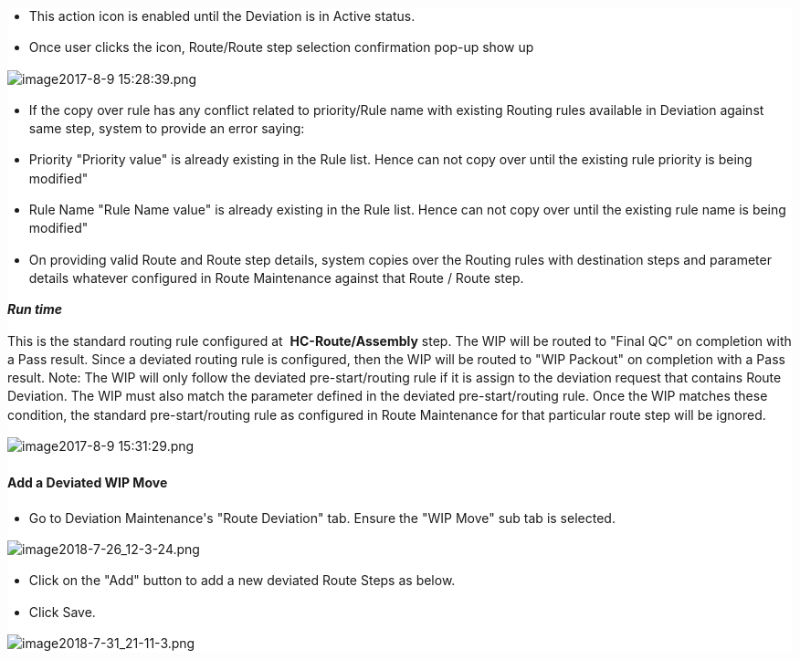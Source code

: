 


- This action icon is enabled until the Deviation is in Active status.


- Once user clicks the icon, Route/Route step selection confirmation pop-up show up


![image2017-8-9 15:28:39.png](https://jblprd.visualstudio.com/3416e237-a20a-4514-985d-7993adabea7d/_apis/wit/attachments/adb2ba30-f882-4a4b-a8bd-90f9b9cc9769?fileName=image.png)



- If the copy over rule has any conflict related to priority/Rule name with existing Routing rules available in Deviation against same step, system to provide an error saying:


- Priority "Priority value" is already existing in the Rule list. Hence can not copy over until the existing rule priority is being modified"

- Rule Name "Rule Name value" is already existing in the Rule list. Hence can not copy over until the existing rule name is being modified"

- On providing valid Route and Route step details, system copies over the Routing rules with destination steps and parameter details whatever configured in Route Maintenance against that Route / Route step.

***Run time***  

This is the standard routing rule configured at 
**HC-Route/Assembly** step. The WIP will be routed to "Final QC" on completion with a Pass result. Since a deviated routing rule is configured, then the WIP will be routed to "WIP Packout" on completion with a Pass result. Note: The WIP will only follow the deviated pre-start/routing rule if it is assign to the deviation request that contains Route Deviation. The WIP must also match the parameter defined in the deviated pre-start/routing rule. Once the WIP matches these condition, the standard pre-start/routing rule as configured in Route Maintenance for that particular route step will be ignored. 

![image2017-8-9 15:31:29.png](/.attachments/29918326.png)





#### Add a Deviated WIP Move





- Go to Deviation Maintenance's "Route Deviation" tab. Ensure the "WIP Move" sub tab is selected.



![image2018-7-26_12-3-24.png](/.attachments/31392739.png)



- Click on the "Add" button to add a new deviated Route Steps as below.


- Click Save.

![image2018-7-31_21-11-3.png](/.attachments/31392867.png)
